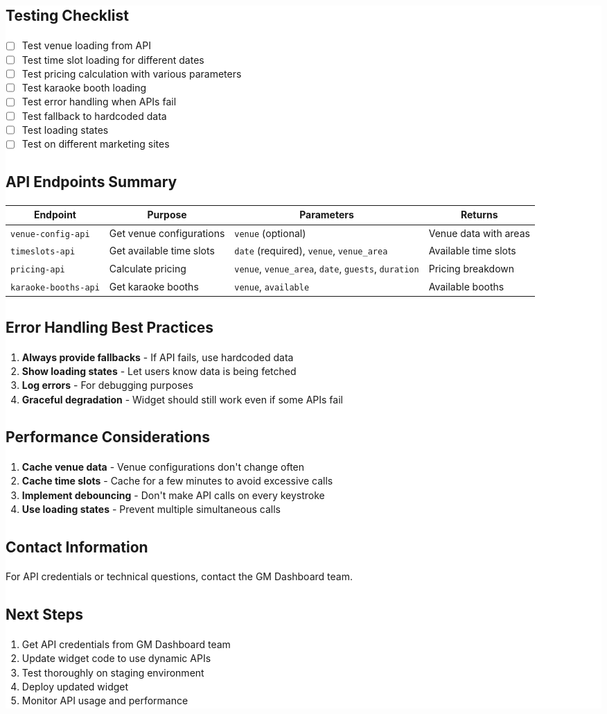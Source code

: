 ## Testing Checklist

- [ ] Test venue loading from API
- [ ] Test time slot loading for different dates
- [ ] Test pricing calculation with various parameters
- [ ] Test karaoke booth loading
- [ ] Test error handling when APIs fail
- [ ] Test fallback to hardcoded data
- [ ] Test loading states
- [ ] Test on different marketing sites

## API Endpoints Summary

| Endpoint | Purpose | Parameters | Returns |
|----------|---------|------------|---------|
| `venue-config-api` | Get venue configurations | `venue` (optional) | Venue data with areas |
| `timeslots-api` | Get available time slots | `date` (required), `venue`, `venue_area` | Available time slots |
| `pricing-api` | Calculate pricing | `venue`, `venue_area`, `date`, `guests`, `duration` | Pricing breakdown |
| `karaoke-booths-api` | Get karaoke booths | `venue`, `available` | Available booths |

## Error Handling Best Practices

1. **Always provide fallbacks** - If API fails, use hardcoded data
2. **Show loading states** - Let users know data is being fetched
3. **Log errors** - For debugging purposes
4. **Graceful degradation** - Widget should still work even if some APIs fail

## Performance Considerations

1. **Cache venue data** - Venue configurations don't change often
2. **Cache time slots** - Cache for a few minutes to avoid excessive calls
3. **Implement debouncing** - Don't make API calls on every keystroke
4. **Use loading states** - Prevent multiple simultaneous calls

## Contact Information

For API credentials or technical questions, contact the GM Dashboard team.

## Next Steps

1. Get API credentials from GM Dashboard team
2. Update widget code to use dynamic APIs
3. Test thoroughly on staging environment
4. Deploy updated widget
5. Monitor API usage and performance 